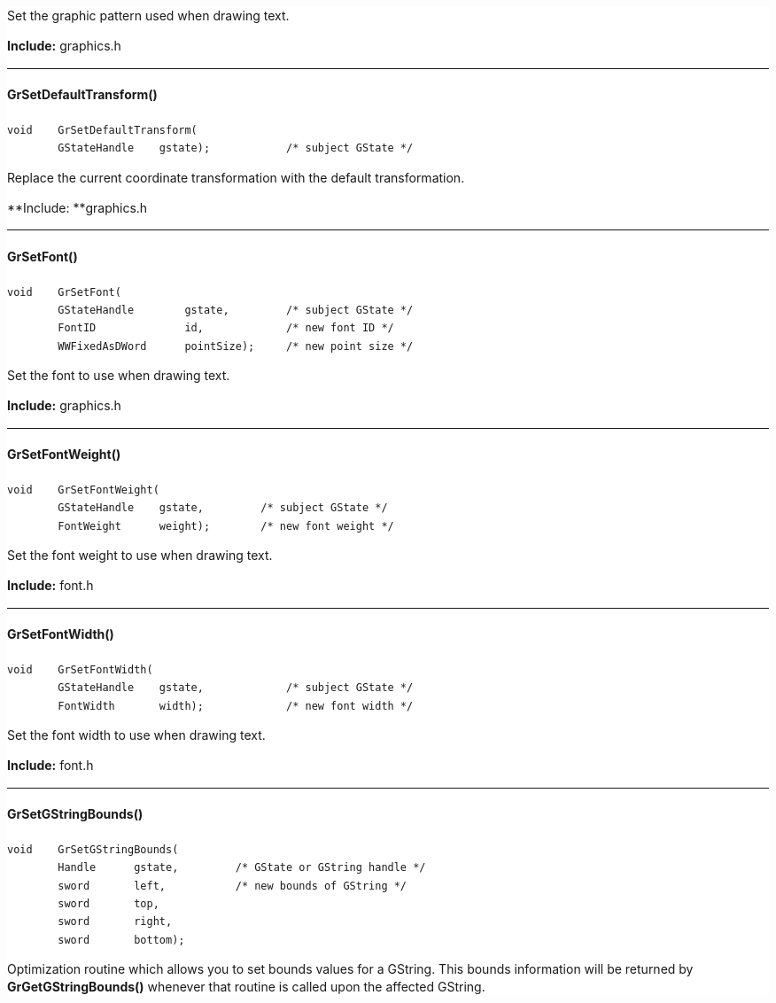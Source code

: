 Set the graphic pattern used when drawing text.

**Include:** graphics.h 

----------
#### GrSetDefaultTransform()
	void	GrSetDefaultTransform(
			GStateHandle	gstate);			/* subject GState */

Replace the current coordinate transformation with the default 
transformation.

**Include: **graphics.h 

----------
#### GrSetFont()
	void	GrSetFont(
			GStateHandle 		gstate,			/* subject GState */
			FontID 				id,				/* new font ID */
			WWFixedAsDWord 		pointSize);		/* new point size */

Set the font to use when drawing text.

**Include:** graphics.h 

----------
#### GrSetFontWeight()
	void	GrSetFontWeight(
			GStateHandle 	gstate,			/* subject GState */
			FontWeight 		weight);		/* new font weight */

Set the font weight to use when drawing text.

**Include:** font.h 

----------
#### GrSetFontWidth()
	void	GrSetFontWidth(
			GStateHandle 	gstate,				/* subject GState */
			FontWidth 		width);				/* new font width */

Set the font width to use when drawing text.

**Include:** font.h 

----------
#### GrSetGStringBounds()
	void	GrSetGStringBounds(
			Handle		gstate,			/* GState or GString handle */
			sword		left,			/* new bounds of GString */
			sword		top,
			sword		right,
			sword		bottom);

Optimization routine which allows you to set bounds values for a GString. 
This bounds information will be returned by **GrGetGStringBounds()** 
whenever that routine is called upon the affected GString.
